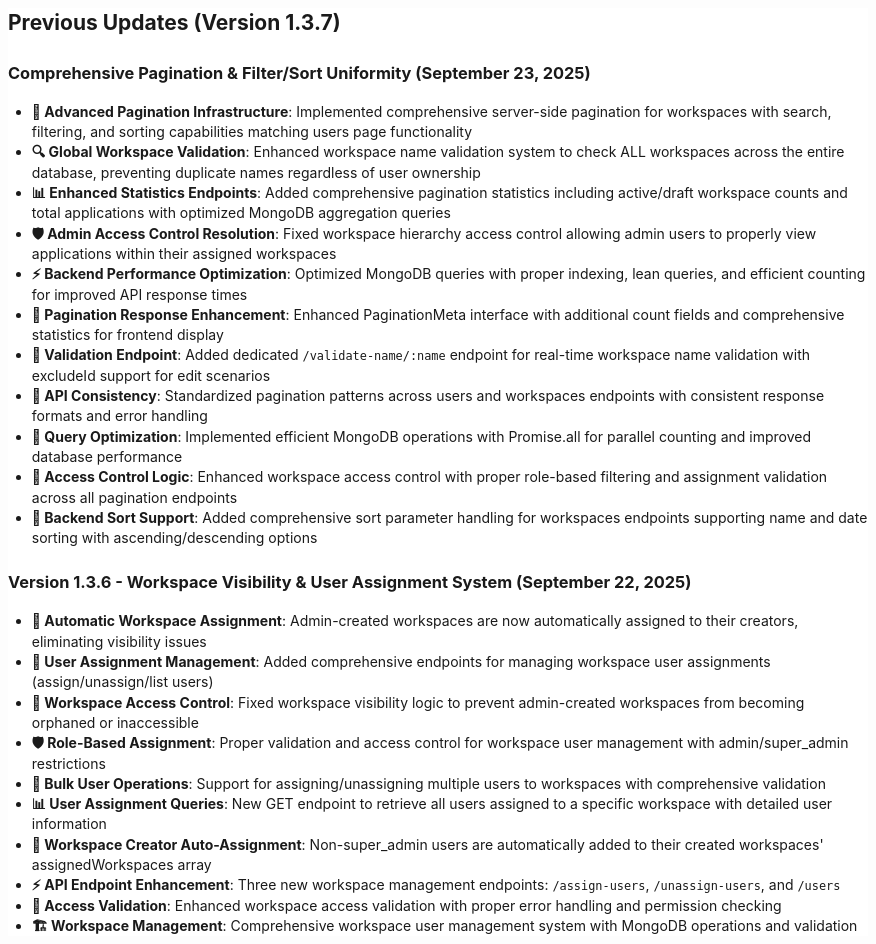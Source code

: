 ## Previous Updates (Version 1.3.7)

### Comprehensive Pagination & Filter/Sort Uniformity (September 23, 2025)
- **📄 Advanced Pagination Infrastructure**: Implemented comprehensive server-side pagination for workspaces with search, filtering, and sorting capabilities matching users page functionality
- **🔍 Global Workspace Validation**: Enhanced workspace name validation system to check ALL workspaces across the entire database, preventing duplicate names regardless of user ownership
- **📊 Enhanced Statistics Endpoints**: Added comprehensive pagination statistics including active/draft workspace counts and total applications with optimized MongoDB aggregation queries
- **🛡️ Admin Access Control Resolution**: Fixed workspace hierarchy access control allowing admin users to properly view applications within their assigned workspaces
- **⚡ Backend Performance Optimization**: Optimized MongoDB queries with proper indexing, lean queries, and efficient counting for improved API response times
- **🔄 Pagination Response Enhancement**: Enhanced PaginationMeta interface with additional count fields and comprehensive statistics for frontend display
- **🎯 Validation Endpoint**: Added dedicated `/validate-name/:name` endpoint for real-time workspace name validation with excludeId support for edit scenarios
- **📱 API Consistency**: Standardized pagination patterns across users and workspaces endpoints with consistent response formats and error handling
- **🚀 Query Optimization**: Implemented efficient MongoDB operations with Promise.all for parallel counting and improved database performance
- **🔧 Access Control Logic**: Enhanced workspace access control with proper role-based filtering and assignment validation across all pagination endpoints
- **🎨 Backend Sort Support**: Added comprehensive sort parameter handling for workspaces endpoints supporting name and date sorting with ascending/descending options

### Version 1.3.6 - Workspace Visibility & User Assignment System (September 22, 2025)
- **🏢 Automatic Workspace Assignment**: Admin-created workspaces are now automatically assigned to their creators, eliminating visibility issues
- **👥 User Assignment Management**: Added comprehensive endpoints for managing workspace user assignments (assign/unassign/list users)
- **🔧 Workspace Access Control**: Fixed workspace visibility logic to prevent admin-created workspaces from becoming orphaned or inaccessible
- **🛡️ Role-Based Assignment**: Proper validation and access control for workspace user management with admin/super_admin restrictions
- **🔄 Bulk User Operations**: Support for assigning/unassigning multiple users to workspaces with comprehensive validation
- **📊 User Assignment Queries**: New GET endpoint to retrieve all users assigned to a specific workspace with detailed user information
- **🚀 Workspace Creator Auto-Assignment**: Non-super_admin users are automatically added to their created workspaces' assignedWorkspaces array
- **⚡ API Endpoint Enhancement**: Three new workspace management endpoints: `/assign-users`, `/unassign-users`, and `/users`
- **🔐 Access Validation**: Enhanced workspace access validation with proper error handling and permission checking
- **🏗️ Workspace Management**: Comprehensive workspace user management system with MongoDB operations and validation
